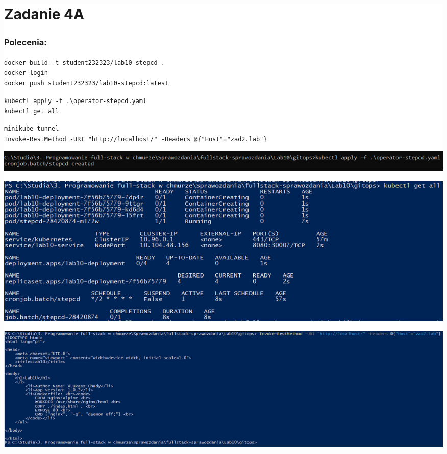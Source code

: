 # Zadanie 4A

### Polecenia:

```
docker build -t student232323/lab10-stepcd .
docker login
docker push student232323/lab10-stepcd:latest
```

```
kubectl apply -f .\operator-stepcd.yaml
kubectl get all
```

```
minikube tunnel
Invoke-RestMethod -URI "http://localhost/" -Headers @{"Host"="zad2.lab"}
```

![apply-operator-stepcd](apply-operator-stepcd.png)

![get-all](get-all.png)

![invoke-request](invoke-request.png)
